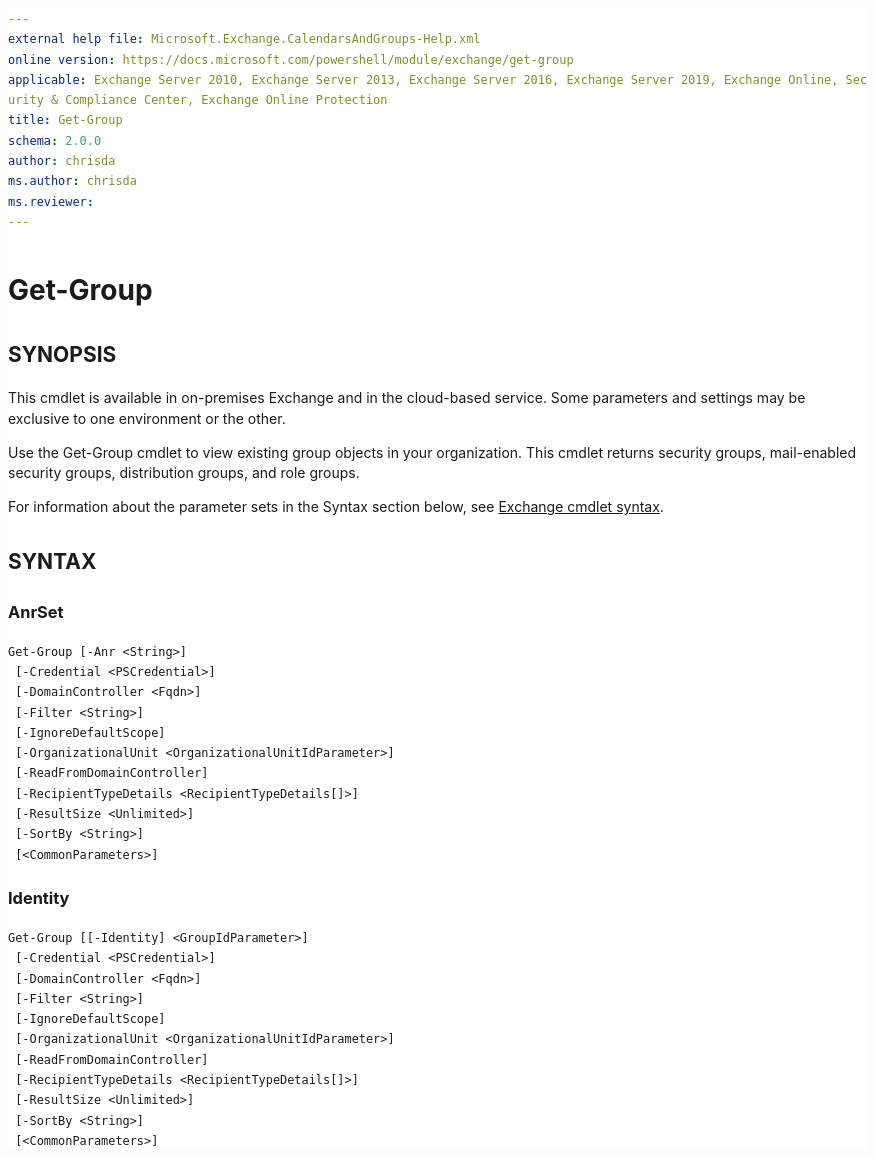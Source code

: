 ```yaml
---
external help file: Microsoft.Exchange.CalendarsAndGroups-Help.xml
online version: https://docs.microsoft.com/powershell/module/exchange/get-group
applicable: Exchange Server 2010, Exchange Server 2013, Exchange Server 2016, Exchange Server 2019, Exchange Online, Security & Compliance Center, Exchange Online Protection
title: Get-Group
schema: 2.0.0
author: chrisda
ms.author: chrisda
ms.reviewer:
---
```


# Get-Group

## SYNOPSIS
This cmdlet is available in on-premises Exchange and in the cloud-based service. Some parameters and settings may be exclusive to one environment or the other.

Use the Get-Group cmdlet to view existing group objects in your organization. This cmdlet returns security groups, mail-enabled security groups, distribution groups, and role groups.

For information about the parameter sets in the Syntax section below, see [Exchange cmdlet syntax](https://docs.microsoft.com/powershell/exchange/exchange-cmdlet-syntax).

## SYNTAX

### AnrSet
```
Get-Group [-Anr <String>]
 [-Credential <PSCredential>]
 [-DomainController <Fqdn>]
 [-Filter <String>]
 [-IgnoreDefaultScope]
 [-OrganizationalUnit <OrganizationalUnitIdParameter>]
 [-ReadFromDomainController]
 [-RecipientTypeDetails <RecipientTypeDetails[]>]
 [-ResultSize <Unlimited>]
 [-SortBy <String>]
 [<CommonParameters>]
```

### Identity
```
Get-Group [[-Identity] <GroupIdParameter>]
 [-Credential <PSCredential>]
 [-DomainController <Fqdn>]
 [-Filter <String>]
 [-IgnoreDefaultScope]
 [-OrganizationalUnit <OrganizationalUnitIdParameter>]
 [-ReadFromDomainController]
 [-RecipientTypeDetails <RecipientTypeDetails[]>]
 [-ResultSize <Unlimited>]
 [-SortBy <String>]
 [<CommonParameters>]
```
